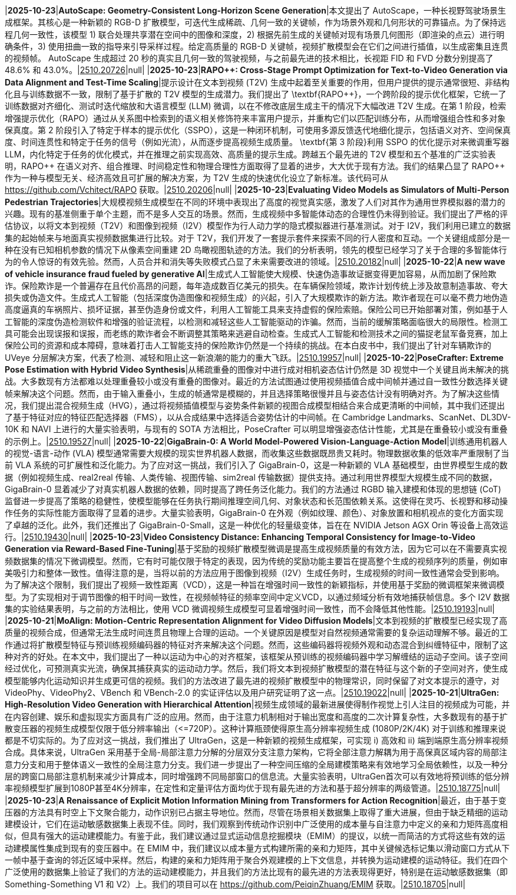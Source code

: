 |**2025-10-23**|**AutoScape: Geometry-Consistent Long-Horizon Scene Generation**|本文提出了 AutoScape，一种长视野驾驶场景生成框架。其核心是一种新颖的 RGB-D 扩散模型，可迭代生成稀疏、几何一致的关键帧，作为场景外观和几何形状的可靠锚点。为了保持远程几何一致性，该模型 1) 联合处理共享潜在空间中的图像和深度，2) 根据先前生成的关键帧对现有场景几何图形（即渲染的点云）进行明确条件，3) 使用扭曲一致的指导来引导采样过程。给定高质量的 RGB-D 关键帧，视频扩散模型会在它们之间进行插值，以生成密集且连贯的视频帧。 AutoScape 生成超过 20 秒的真实且几何一致的驾驶视频，与之前最先进的技术相比，长视距 FID 和 FVD 分数分别提高了 48.6% 和 43.0%。|[2510.20726](http://arxiv.org/abs/2510.20726)|null|
|**2025-10-23**|**RAPO++: Cross-Stage Prompt Optimization for Text-to-Video Generation via Data Alignment and Test-Time Scaling**|提示设计在文本到视频 (T2V) 生成中起着至关重要的作用，但用户提供的提示通常很短、非结构化且与训练数据不一致，限制了基于扩散的 T2V 模型的生成潜力。我们提出了 \textbf{RAPO++}，一个跨阶段的提示优化框架，它统一了训练数据对齐细化、测试时迭代缩放和大语言模型 (LLM) 微调，以在不修改底层生成主干的情况下大幅改进 T2V 生成。在第 1 阶段，检索增强提示优化（RAPO）通过从关系图中检索到的语义相关修饰符来丰富用户提示，并重构它们以匹配训练分布，从而增强组合性和多对象保真度。第 2 阶段引入了特定于样本的提示优化（SSPO），这是一种闭环机制，可使用多源反馈迭代地细化提示，包括语义对齐、空间保真度、时间连贯性和特定于任务的信号（例如光流），从而逐步提高视频生成质量。 \textbf{第 3 阶段}利用 SSPO 的优化提示对来微调重写器 LLM，内化特定于任务的优化模式，并在推理之前实现高效、高质量的提示生成。跨越五个最先进的 T2V 模型和五个基准的广泛实验表明，RAPO++ 在语义对齐、组合推理、时间稳定性和物理合理性方面取得了显着的进步，大大优于现有方法。我们的结果凸显了 RAPO++ 作为一种与模型无关、经济高效且可扩展的解决方案，为 T2V 生成的快速优化设立了新标准。该代码可从 https://github.com/Vchitect/RAPO 获取。|[2510.20206](http://arxiv.org/abs/2510.20206)|null|
|**2025-10-23**|**Evaluating Video Models as Simulators of Multi-Person Pedestrian Trajectories**|大规模视频生成模型在不同的环境中表现出了高度的视觉真实感，激发了人们对其作为通用世界模拟器的潜力的兴趣。现有的基准侧重于单个主题，而不是多人交互的场景。然而，生成视频中多智能体动态的合理性仍未得到验证。我们提出了严格的评估协议，以将文本到视频（T2V）和图像到视频（I2V）模型作为行人动力学的隐式模拟器进行基准测试。对于 I2V，我们利用已建立的数据集的起始帧来与地面真实视频数据集进行比较。对于 T2V，我们开发了一套提示套件来探索不同的行人密度和互动。一个关键组成部分是一种在没有已知相机参数的情况下从像素空间重建 2D 鸟瞰视图轨迹的方法。我们的分析表明，领先的模型已经学习了关于合理的多智能体行为的令人惊讶的有效先验。然而，人员合并和消失等失败模式凸显了未来需要改进的领域。|[2510.20182](http://arxiv.org/abs/2510.20182)|null|
|**2025-10-22**|**A new wave of vehicle insurance fraud fueled by generative AI**|生成式人工智能使大规模、快速伪造事故证据变得更加容易，从而加剧了保险欺诈。保险欺诈是一个普遍存在且代价高昂的问题，每年造成数百亿美元的损失。在车辆保险领域，欺诈计划传统上涉及故意制造事故、夸大损失或伪造文件。生成式人工智能（包括深度伪造图像和视频生成）的兴起，引入了大规模欺诈的新方法。欺诈者现在可以毫不费力地伪造高度逼真的车祸照片、损坏证据，甚至伪造身份或文件，利用人工智能工具来支持虚假的保险索赔。保险公司已开始部署对策，例如基于人工智能的深度伪造检测软件和增强的验证流程，以检测和减轻这些人工智能驱动的诈骗。然而，当前的缓解策略面临很大的局限性。检测工具可能会出现误报和误报，而老练的欺诈者会不断调整其策略来逃避自动检查。生成式人工智能和检测技术之间的猫捉老鼠军备竞赛，加上保险公司的资源和成本障碍，意味着打击人工智能支持的保险欺诈仍然是一个持续的挑战。在本白皮书中，我们提出了针对车辆欺诈的 UVeye 分层解决方案，代表了检测、减轻和阻止这一新浪潮的能力的重大飞跃。|[2510.19957](http://arxiv.org/abs/2510.19957)|null|
|**2025-10-22**|**PoseCrafter: Extreme Pose Estimation with Hybrid Video Synthesis**|从稀疏重叠的图像对中进行成对相机姿态估计仍然是 3D 视觉中一个关键且尚未解决的挑战。大多数现有方法都难以处理重叠较小或没有重叠的图像对。最近的方法试图通过使用视频插值合成中间帧并通过自一致性分数选择关键帧来解决这个问题。然而，由于输入重叠小，生成的帧通常是模糊的，并且选择策略很慢并且与姿态估计没有明确对齐。为了解决这些情况，我们提出混合视频生成（HVG），通过将视频插值模型与姿势条件新颖的视图合成模型相结合来合成更清晰的中间帧，其中我们还提出了基于特征对应的特征匹配选择器（FMS），以从合成结果中选择适合姿势估计的中间帧。在 Cambridge Landmarks、ScanNet、DL3DV-10K 和 NAVI 上进行的大量实验表明，与现有的 SOTA 方法相比，PoseCrafter 可以明显增强姿态估计性能，尤其是在重叠较小或没有重叠的示例上。|[2510.19527](http://arxiv.org/abs/2510.19527)|null|
|**2025-10-22**|**GigaBrain-0: A World Model-Powered Vision-Language-Action Model**|训练通用机器人的视觉-语言-动作 (VLA) 模型通常需要大规模的现实世界机器人数据，而收集这些数据既昂贵又耗时。物理数据收集的低效率严重限制了当前 VLA 系统的可扩展性和泛化能力。为了应对这一挑战，我们引入了 GigaBrain-0，这是一种新颖的 VLA 基础模型，由世界模型生成的数据（例如视频生成、real2real 传输、人类传输、视图传输、sim2real 传输数据）提供支持。通过利用世界模型大规模生成不同的数据，GigaBrain-0 显着减少了对真实机器人数据的依赖，同时提高了跨任务泛化能力。我们的方法通过 RGBD 输入建模和体现的思想链 (CoT) 监督进一步提高了策略的稳健性，使模型能够在任务执行期间推理空间几何、对象状态和长范围依赖关系。这使得在灵巧、长视野和移动操作任务的实际性能方面取得了显着的进步。大量实验表明，GigaBrain-0 在外观（例如纹理、颜色）、对象放置和相机视点的变化方面实现了卓越的泛化。此外，我们还推出了 GigaBrain-0-Small，这是一种优化的轻量级变体，旨在在 NVIDIA Jetson AGX Orin 等设备上高效运行。|[2510.19430](http://arxiv.org/abs/2510.19430)|null|
|**2025-10-23**|**Video Consistency Distance: Enhancing Temporal Consistency for Image-to-Video Generation via Reward-Based Fine-Tuning**|基于奖励的视频扩散模型微调是提高生成视频质量的有效方法，因为它可以在不需要真实视频数据集的情况下微调模型。然而，它有时可能仅限于特定的表现，因为传统的奖励功能主要旨在提高整个生成的视频序列的质量，例如审美吸引力和整体一致性。值得注意的是，当将以前的方法应用于图像到视频（I2V）生成任务时，生成视频的时间一致性通常会受到影响。为了解决这个限制，我们提出了视频一致性距离（VCD），这是一种旨在增强时间一致性的新颖指标，并使用基于奖励的微调框架来微调模型。为了实现相对于调节图像的相干时间一致性，在视频帧特征的频率空间中定义VCD，以通过频域分析有效地捕获帧信息。多个 I2V 数据集的实验结果表明，与之前的方法相比，使用 VCD 微调视频生成模型可显着增强时间一致性，而不会降低其他性能。|[2510.19193](http://arxiv.org/abs/2510.19193)|null|
|**2025-10-21**|**MoAlign: Motion-Centric Representation Alignment for Video Diffusion Models**|文本到视频的扩散模型已经实现了高质量的视频合成，但通常无法生成时间连贯且物理上合理的运动。一个关键原因是模型对自然视频通常需要的复杂运动理解不够。最近的工作通过将扩散模型特征与预训练视频编码器的特征对齐来解决这个问题。然而，这些编码器将视频外观和动态混合到纠缠特征中，限制了这种对齐的好处。在本文中，我们提出了一种以运动为中心的对齐框架，该框架从预训练的视频编码器中学习解缠结的运动子空间。该子空间经过优化，可预测真实光流，确保其捕获真实的运动动力学。然后，我们将文本到视频扩散模型的潜在特征与这个新的子空间对齐，使生成模型能够内化运动知识并生成更可信的视频。我们的方法改进了最先进的视频扩散模型中的物理常识，同时保留了对文本提示的遵守，对 VideoPhy、VideoPhy2、VBench 和 VBench-2.0 的实证评估以及用户研究证明了这一点。|[2510.19022](http://arxiv.org/abs/2510.19022)|null|
|**2025-10-21**|**UltraGen: High-Resolution Video Generation with Hierarchical Attention**|视频生成领域的最新进展使得制作视觉上引人注目的视频成为可能，并在内容创建、娱乐和虚拟现实方面具有广泛的应用。然而，由于注意力机制相对于输出宽度和高度的二次计算复杂性，大多数现有的基于扩散变压器的视频生成模型仅限于低分辨率输出（<=720P）。这种计算瓶颈使得原生高分辨率视频生成 (1080P/2K/4K) 对于训练和推理来说都是不切实际的。为了应对这一挑战，我们推出了 UltraGen，这是一种新颖的视频生成框架，可实现 i) 高效和 ii) 端到端原生高分辨率视频合成。具体来说，UltraGen 采用基于全局-局部注意力分解的分层双分支注意力架构，它将全部注意力解耦为用于高保真区域内容的局部注意力分支和用于整体语义一致性的全局注意力分支。我们进一步提出了一种空间压缩的全局建模策略来有效地学习全局依赖性，以及一种分层的跨窗口局部注意机制来减少计算成本，同时增强跨不同局部窗口的信息流。大量实验表明，UltraGen首次可以有效地将预训练的低分辨率视频模型扩展到1080P甚至4K分辨率，在定性和定量评估方面均优于现有最先进的方法和基于超分辨率的两级管道。|[2510.18775](http://arxiv.org/abs/2510.18775)|null|
|**2025-10-23**|**A Renaissance of Explicit Motion Information Mining from Transformers for Action Recognition**|最近，由于基于变压器的方法具有时空上下文聚合能力，动作识别已占据主导地位。然而，尽管在场景相关数据集上取得了重大进展，但由于缺乏精细的运动建模设计，它们在运动敏感数据集上表现不佳。同时，我们观察到传统动作识别中广泛使用的成本量与自注意力中定义的亲和力矩阵高度相似，但具有强大的运动建模能力。有鉴于此，我们建议通过显式运动信息挖掘模块（EMIM）的提议，以统一而简洁的方式将这些有效的运动建模属性集成到现有的变压器中。在 EMIM 中，我们建议以成本量方式构建所需的亲和力矩阵，其中关键候选标记集以滑动窗口方式从下一帧中基于查询的邻近区域中采样。然后，构建的亲和力矩阵用于聚合外观建模的上下文信息，并转换为运动建模的运动特征。我们在四个广泛使用的数据集上验证了我们的方法的运动建模能力，并且我们的方法比现有的最先进的方法表现得更好，特别是在运动敏感数据集（即 Something-Something V1 和 V2）上。我们的项目可以在 https://github.com/PeiqinZhuang/EMIM 获取。|[2510.18705](http://arxiv.org/abs/2510.18705)|null|
